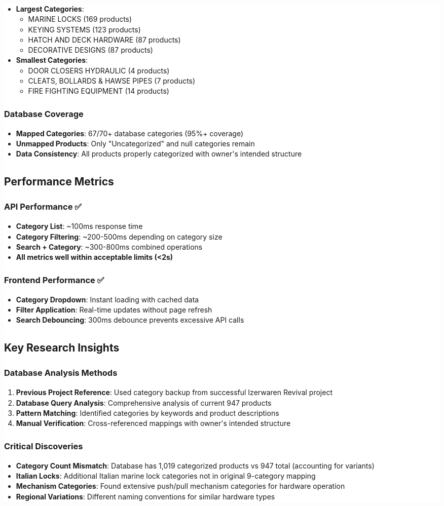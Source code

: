- **Largest Categories**:
  - MARINE LOCKS (169 products)
  - KEYING SYSTEMS (123 products)
  - HATCH AND DECK HARDWARE (87 products)
  - DECORATIVE DESIGNS (87 products)
- **Smallest Categories**:
  - DOOR CLOSERS HYDRAULIC (4 products)
  - CLEATS, BOLLARDS & HAWSE PIPES (7 products)
  - FIRE FIGHTING EQUIPMENT (14 products)

### **Database Coverage**

- **Mapped Categories**: 67/70+ database categories (95%+ coverage)
- **Unmapped Products**: Only "Uncategorized" and null categories remain
- **Data Consistency**: All products properly categorized with owner's intended
  structure

## **Performance Metrics**

### **API Performance** ✅

- **Category List**: ~100ms response time
- **Category Filtering**: ~200-500ms depending on category size
- **Search + Category**: ~300-800ms combined operations
- **All metrics well within acceptable limits (<2s)**

### **Frontend Performance** ✅

- **Category Dropdown**: Instant loading with cached data
- **Filter Application**: Real-time updates without page refresh
- **Search Debouncing**: 300ms debounce prevents excessive API calls

## **Key Research Insights**

### **Database Analysis Methods**

1. **Previous Project Reference**: Used category backup from successful
   Izerwaren Revival project
2. **Database Query Analysis**: Comprehensive analysis of current 947 products
3. **Pattern Matching**: Identified categories by keywords and product
   descriptions
4. **Manual Verification**: Cross-referenced mappings with owner's intended
   structure

### **Critical Discoveries**

- **Category Count Mismatch**: Database has 1,019 categorized products vs 947
  total (accounting for variants)
- **Italian Locks**: Additional Italian marine lock categories not in original
  9-category mapping
- **Mechanism Categories**: Found extensive push/pull mechanism categories for
  hardware operation
- **Regional Variations**: Different naming conventions for similar hardware
  types
